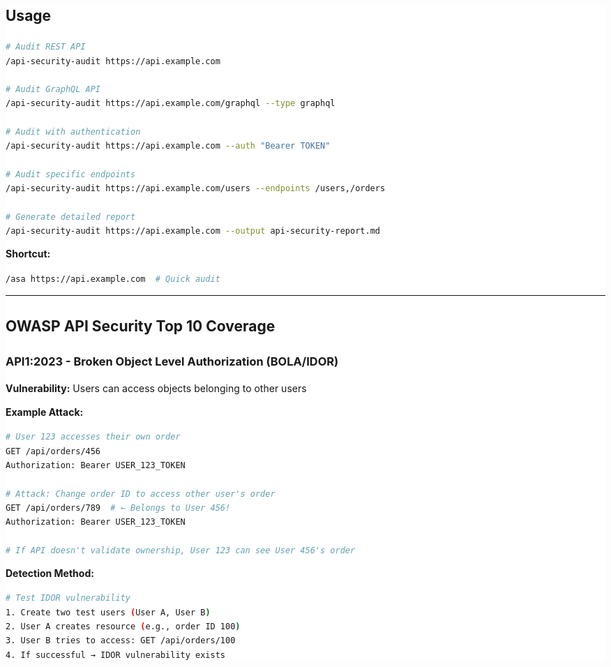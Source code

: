 
## Usage

```bash
# Audit REST API
/api-security-audit https://api.example.com

# Audit GraphQL API
/api-security-audit https://api.example.com/graphql --type graphql

# Audit with authentication
/api-security-audit https://api.example.com --auth "Bearer TOKEN"

# Audit specific endpoints
/api-security-audit https://api.example.com/users --endpoints /users,/orders

# Generate detailed report
/api-security-audit https://api.example.com --output api-security-report.md
```

**Shortcut:**
```bash
/asa https://api.example.com  # Quick audit
```

---

## OWASP API Security Top 10 Coverage

### API1:2023 - Broken Object Level Authorization (BOLA/IDOR)

**Vulnerability:** Users can access objects belonging to other users

**Example Attack:**
```bash
# User 123 accesses their own order
GET /api/orders/456
Authorization: Bearer USER_123_TOKEN

# Attack: Change order ID to access other user's order
GET /api/orders/789  # ← Belongs to User 456!
Authorization: Bearer USER_123_TOKEN

# If API doesn't validate ownership, User 123 can see User 456's order
```

**Detection Method:**
```bash
# Test IDOR vulnerability
1. Create two test users (User A, User B)
2. User A creates resource (e.g., order ID 100)
3. User B tries to access: GET /api/orders/100
4. If successful → IDOR vulnerability exists
```
